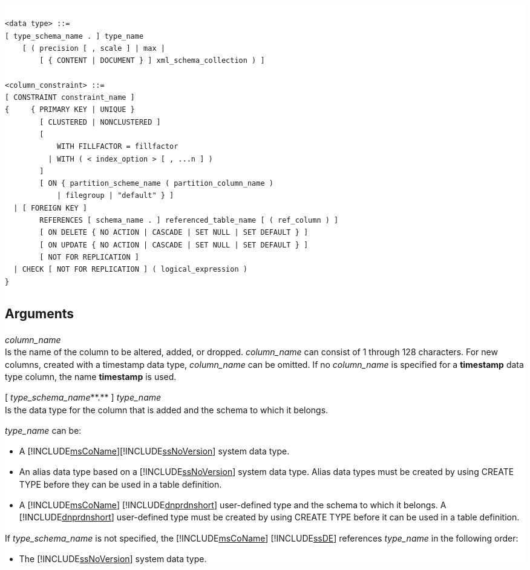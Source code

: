 ```  
  
<data type> ::=   
[ type_schema_name . ] type_name   
    [ ( precision [ , scale ] | max |   
        [ { CONTENT | DOCUMENT } ] xml_schema_collection ) ]   
  
<column_constraint> ::=   
[ CONSTRAINT constraint_name ]   
{     { PRIMARY KEY | UNIQUE }   
        [ CLUSTERED | NONCLUSTERED ]   
        [   
            WITH FILLFACTOR = fillfactor    
          | WITH ( < index_option > [ , ...n ] )   
        ]   
        [ ON { partition_scheme_name ( partition_column_name )   
            | filegroup | "default" } ]  
  | [ FOREIGN KEY ]   
        REFERENCES [ schema_name . ] referenced_table_name [ ( ref_column ) ]   
        [ ON DELETE { NO ACTION | CASCADE | SET NULL | SET DEFAULT } ]   
        [ ON UPDATE { NO ACTION | CASCADE | SET NULL | SET DEFAULT } ]   
        [ NOT FOR REPLICATION ]   
  | CHECK [ NOT FOR REPLICATION ] ( logical_expression )   
}  
```  
  
## Arguments  
 *column_name*  
 Is the name of the column to be altered, added, or dropped. *column_name* can consist of 1 through 128 characters. For new columns, created with a timestamp data type, *column_name* can be omitted. If no *column_name* is specified for a **timestamp** data type column, the name **timestamp** is used.  
  
 [ *type_schema_name***.** ] *type_name*  
 Is the data type for the column that is added and the schema to which it belongs.  
  
 *type_name* can be:  
  
-   A [!INCLUDE[msCoName](../../includes/msconame-md.md)][!INCLUDE[ssNoVersion](../../includes/ssnoversion-md.md)] system data type.  
  
-   An alias data type based on a [!INCLUDE[ssNoVersion](../../includes/ssnoversion-md.md)] system data type. Alias data types must be created by using CREATE TYPE before they can be used in a table definition.  
  
-   A [!INCLUDE[msCoName](../../includes/msconame-md.md)] [!INCLUDE[dnprdnshort](../../includes/dnprdnshort-md.md)] user-defined type and the schema to which it belongs. A [!INCLUDE[dnprdnshort](../../includes/dnprdnshort-md.md)] user-defined type must be created by using CREATE TYPE before it can be used in a table definition.  
  
 If *type_schema_name* is not specified, the [!INCLUDE[msCoName](../../includes/msconame-md.md)] [!INCLUDE[ssDE](../../includes/ssde-md.md)] references *type_name* in the following order:  
  
-   The [!INCLUDE[ssNoVersion](../../includes/ssnoversion-md.md)] system data type.  
  
